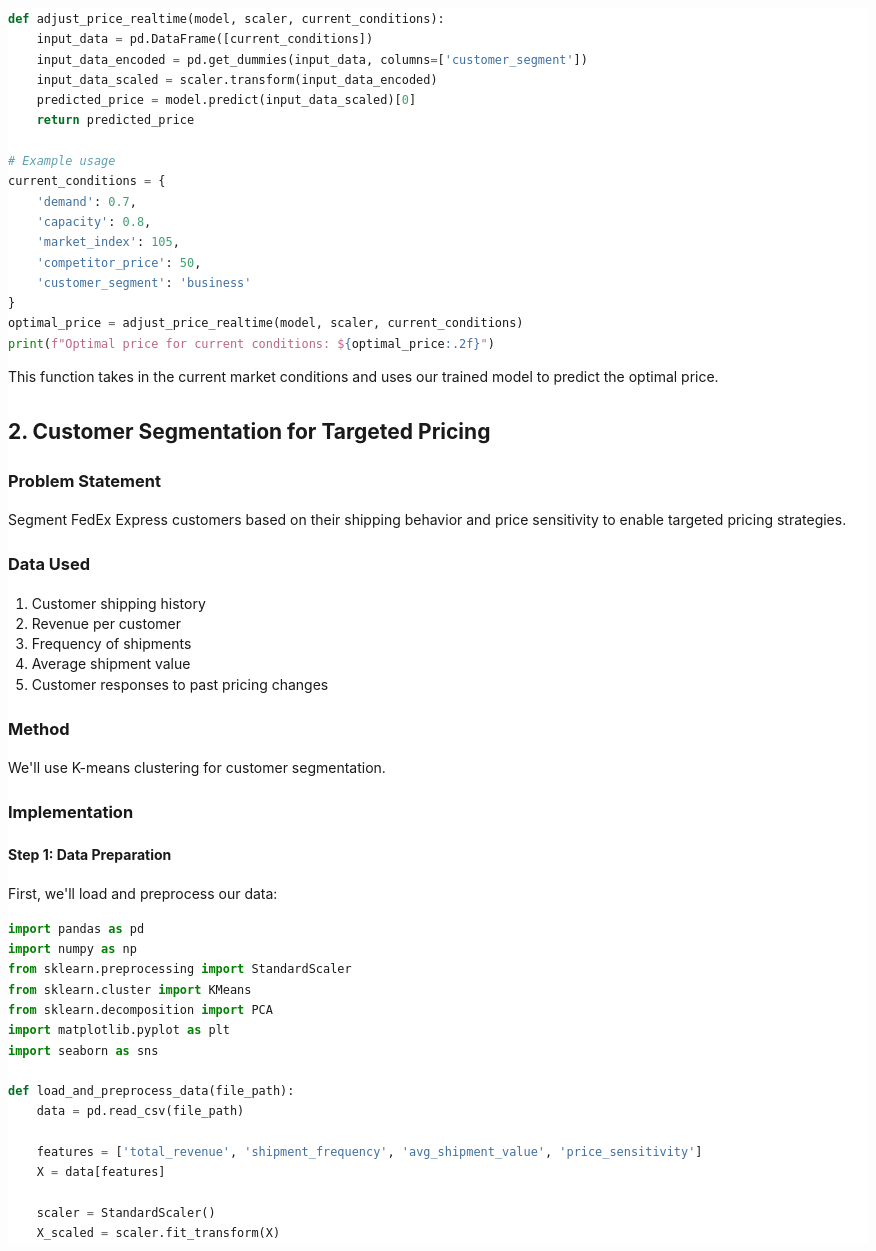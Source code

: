 ```python
def adjust_price_realtime(model, scaler, current_conditions):
    input_data = pd.DataFrame([current_conditions])
    input_data_encoded = pd.get_dummies(input_data, columns=['customer_segment'])
    input_data_scaled = scaler.transform(input_data_encoded)
    predicted_price = model.predict(input_data_scaled)[0]
    return predicted_price

# Example usage
current_conditions = {
    'demand': 0.7,
    'capacity': 0.8,
    'market_index': 105,
    'competitor_price': 50,
    'customer_segment': 'business'
}
optimal_price = adjust_price_realtime(model, scaler, current_conditions)
print(f"Optimal price for current conditions: ${optimal_price:.2f}")
```

This function takes in the current market conditions and uses our trained model to predict the optimal price.

## 2. Customer Segmentation for Targeted Pricing

### Problem Statement

Segment FedEx Express customers based on their shipping behavior and price sensitivity to enable targeted pricing strategies.

### Data Used

1. Customer shipping history
2. Revenue per customer
3. Frequency of shipments
4. Average shipment value
5. Customer responses to past pricing changes

### Method

We'll use K-means clustering for customer segmentation.

### Implementation

#### Step 1: Data Preparation

First, we'll load and preprocess our data:

```python
import pandas as pd
import numpy as np
from sklearn.preprocessing import StandardScaler
from sklearn.cluster import KMeans
from sklearn.decomposition import PCA
import matplotlib.pyplot as plt
import seaborn as sns

def load_and_preprocess_data(file_path):
    data = pd.read_csv(file_path)
    
    features = ['total_revenue', 'shipment_frequency', 'avg_shipment_value', 'price_sensitivity']
    X = data[features]
    
    scaler = StandardScaler()
    X_scaled = scaler.fit_transform(X)
```